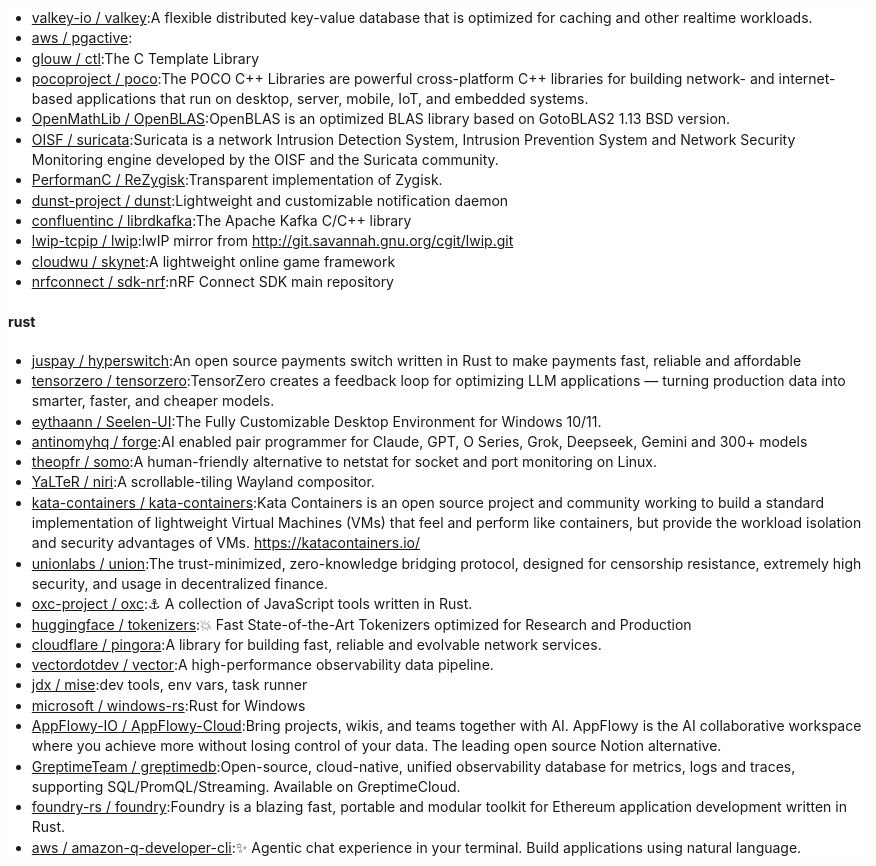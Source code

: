 * [valkey-io / valkey](https://github.com/valkey-io/valkey):A flexible distributed key-value database that is optimized for caching and other realtime workloads.
* [aws / pgactive](https://github.com/aws/pgactive):
* [glouw / ctl](https://github.com/glouw/ctl):The C Template Library
* [pocoproject / poco](https://github.com/pocoproject/poco):The POCO C++ Libraries are powerful cross-platform C++ libraries for building network- and internet-based applications that run on desktop, server, mobile, IoT, and embedded systems.
* [OpenMathLib / OpenBLAS](https://github.com/OpenMathLib/OpenBLAS):OpenBLAS is an optimized BLAS library based on GotoBLAS2 1.13 BSD version.
* [OISF / suricata](https://github.com/OISF/suricata):Suricata is a network Intrusion Detection System, Intrusion Prevention System and Network Security Monitoring engine developed by the OISF and the Suricata community.
* [PerformanC / ReZygisk](https://github.com/PerformanC/ReZygisk):Transparent implementation of Zygisk.
* [dunst-project / dunst](https://github.com/dunst-project/dunst):Lightweight and customizable notification daemon
* [confluentinc / librdkafka](https://github.com/confluentinc/librdkafka):The Apache Kafka C/C++ library
* [lwip-tcpip / lwip](https://github.com/lwip-tcpip/lwip):lwIP mirror from http://git.savannah.gnu.org/cgit/lwip.git
* [cloudwu / skynet](https://github.com/cloudwu/skynet):A lightweight online game framework
* [nrfconnect / sdk-nrf](https://github.com/nrfconnect/sdk-nrf):nRF Connect SDK main repository

#### rust
* [juspay / hyperswitch](https://github.com/juspay/hyperswitch):An open source payments switch written in Rust to make payments fast, reliable and affordable
* [tensorzero / tensorzero](https://github.com/tensorzero/tensorzero):TensorZero creates a feedback loop for optimizing LLM applications — turning production data into smarter, faster, and cheaper models.
* [eythaann / Seelen-UI](https://github.com/eythaann/Seelen-UI):The Fully Customizable Desktop Environment for Windows 10/11.
* [antinomyhq / forge](https://github.com/antinomyhq/forge):AI enabled pair programmer for Claude, GPT, O Series, Grok, Deepseek, Gemini and 300+ models
* [theopfr / somo](https://github.com/theopfr/somo):A human-friendly alternative to netstat for socket and port monitoring on Linux.
* [YaLTeR / niri](https://github.com/YaLTeR/niri):A scrollable-tiling Wayland compositor.
* [kata-containers / kata-containers](https://github.com/kata-containers/kata-containers):Kata Containers is an open source project and community working to build a standard implementation of lightweight Virtual Machines (VMs) that feel and perform like containers, but provide the workload isolation and security advantages of VMs. https://katacontainers.io/
* [unionlabs / union](https://github.com/unionlabs/union):The trust-minimized, zero-knowledge bridging protocol, designed for censorship resistance, extremely high security, and usage in decentralized finance.
* [oxc-project / oxc](https://github.com/oxc-project/oxc):⚓ A collection of JavaScript tools written in Rust.
* [huggingface / tokenizers](https://github.com/huggingface/tokenizers):💥 Fast State-of-the-Art Tokenizers optimized for Research and Production
* [cloudflare / pingora](https://github.com/cloudflare/pingora):A library for building fast, reliable and evolvable network services.
* [vectordotdev / vector](https://github.com/vectordotdev/vector):A high-performance observability data pipeline.
* [jdx / mise](https://github.com/jdx/mise):dev tools, env vars, task runner
* [microsoft / windows-rs](https://github.com/microsoft/windows-rs):Rust for Windows
* [AppFlowy-IO / AppFlowy-Cloud](https://github.com/AppFlowy-IO/AppFlowy-Cloud):Bring projects, wikis, and teams together with AI. AppFlowy is the AI collaborative workspace where you achieve more without losing control of your data. The leading open source Notion alternative.
* [GreptimeTeam / greptimedb](https://github.com/GreptimeTeam/greptimedb):Open-source, cloud-native, unified observability database for metrics, logs and traces, supporting SQL/PromQL/Streaming. Available on GreptimeCloud.
* [foundry-rs / foundry](https://github.com/foundry-rs/foundry):Foundry is a blazing fast, portable and modular toolkit for Ethereum application development written in Rust.
* [aws / amazon-q-developer-cli](https://github.com/aws/amazon-q-developer-cli):✨ Agentic chat experience in your terminal. Build applications using natural language.